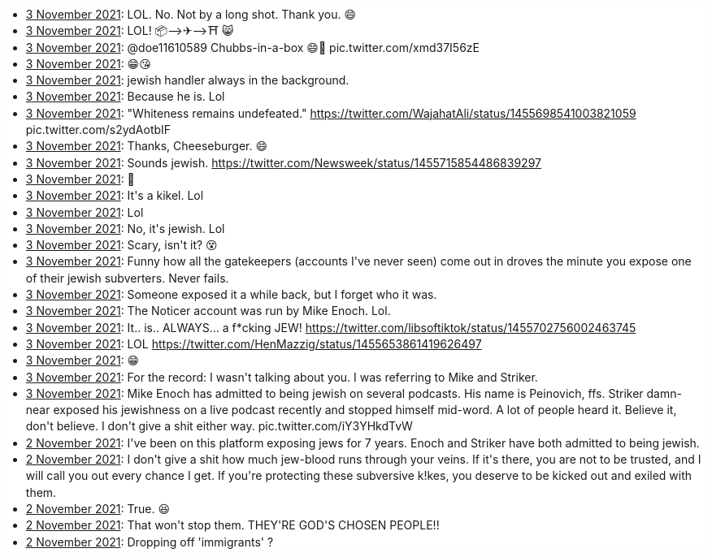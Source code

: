 * [ 3 November 2021](https://web.archive.org/web/20211103073411/https://twitter.com/___k_y_e___/status/1455800415254204430): LOL. No. Not by a long shot. Thank you. 😄
* [ 3 November 2021](https://web.archive.org/web/20211103064151/https://twitter.com/___k_y_e___/status/1455787253473718272): LOL! 📦-->✈-->⛩ 😸
* [ 3 November 2021](https://web.archive.org/web/20211103061719/https://twitter.com/___k_y_e___/status/1455781093899227140): @doe11610589  Chubbs-in-a-box 😄🥰 pic.twitter.com/xmd37I56zE
* [ 3 November 2021](https://web.archive.org/web/20211103055328/https://twitter.com/___k_y_e___/status/1455775088373125120): 😁😘
* [ 3 November 2021](https://web.archive.org/web/20211103032001/https://twitter.com/___k_y_e___/status/1455736415887794180): jewish handler always in the background.
* [ 3 November 2021](https://web.archive.org/web/20211103031307/https://twitter.com/___k_y_e___/status/1455734727831392259): Because he is. Lol
* [ 3 November 2021](https://web.archive.org/web/20211103031228/https://twitter.com/___k_y_e___/status/1455734543659540480): "Whiteness remains undefeated."  https://twitter.com/WajahatAli/status/1455698541003821059  pic.twitter.com/s2ydAotbIF
* [ 3 November 2021](https://web.archive.org/web/20211103024404/https://twitter.com/___k_y_e___/status/1455727399509897219): Thanks, Cheeseburger. 😄
* [ 3 November 2021](https://web.archive.org/web/20211103020516/https://twitter.com/___k_y_e___/status/1455717643739181059): Sounds jewish. https://twitter.com/Newsweek/status/1455715854486839297
* [ 3 November 2021](https://web.archive.org/web/20211103015240/https://twitter.com/___k_y_e___/status/1455713465247670272): 🤣
* [ 3 November 2021](https://web.archive.org/web/20211103014728/https://twitter.com/___k_y_e___/status/1455713177375760388): It's a kikel. Lol
* [ 3 November 2021](https://web.archive.org/web/20211103013540/https://twitter.com/___k_y_e___/status/1455710201101918209): Lol
* [ 3 November 2021](https://web.archive.org/web/20211103013258/https://twitter.com/___k_y_e___/status/1455709525688848386): No, it's jewish. Lol
* [ 3 November 2021](https://web.archive.org/web/20211103012455/https://twitter.com/___k_y_e___/status/1455707494995697667): Scary, isn't it? 😵
* [ 3 November 2021](https://web.archive.org/web/20211103012302/https://twitter.com/___k_y_e___/status/1455706994120212481): Funny how all the gatekeepers (accounts I've never seen) come out in droves the minute you expose one of their jewish subverters. Never fails.
* [ 3 November 2021](https://web.archive.org/web/20211103012133/https://twitter.com/___k_y_e___/status/1455706666566045703): Someone exposed it a while back, but I forget who it was.
* [ 3 November 2021](https://web.archive.org/web/20211103011501/https://twitter.com/___k_y_e___/status/1455704935161548808): The Noticer account was run by Mike Enoch. Lol.
* [ 3 November 2021](https://web.archive.org/web/20211103011401/https://twitter.com/___k_y_e___/status/1455704721700884485): It.. is.. ALWAYS... a f*cking JEW! https://twitter.com/libsoftiktok/status/1455702756002463745
* [ 3 November 2021](https://web.archive.org/web/20211103010812/https://twitter.com/___k_y_e___/status/1455703259285446656): LOL https://twitter.com/HenMazzig/status/1455653861419626497
* [ 3 November 2021](https://web.archive.org/web/20211103003714/https://twitter.com/___k_y_e___/status/1455695486875312146): 😁
* [ 3 November 2021](https://web.archive.org/web/20211103003335/https://twitter.com/___k_y_e___/status/1455694592028946436): For the record: I wasn't talking about you. I was referring to Mike and Striker.
* [ 3 November 2021](https://web.archive.org/web/20211103002728/https://twitter.com/___k_y_e___/status/1455693031466733568): Mike Enoch has admitted to being jewish on several podcasts. His name is Peinovich, ffs. Striker damn-near exposed his jewishness on a live podcast recently and stopped himself mid-word. A lot of people heard it. Believe it, don't believe. I don't give a shit either way. pic.twitter.com/iY3YHkdTvW
* [ 2 November 2021](https://web.archive.org/web/20211102233717/https://twitter.com/___k_y_e___/status/1455680374084886540): I've been on this platform exposing jews for 7 years. Enoch and Striker have both admitted to being jewish.
* [ 2 November 2021](https://web.archive.org/web/20211102233038/https://twitter.com/___k_y_e___/status/1455678736150499335): I don't give a shit how much jew-blood runs through your veins. If it's there, you are not to be trusted, and I will call you out every chance I get.  If you're protecting these subversive k!kes, you deserve to be kicked out and exiled with them.
* [ 2 November 2021](https://web.archive.org/web/20211102232027/https://twitter.com/___k_y_e___/status/1455676167411970053): True. 😆
* [ 2 November 2021](https://web.archive.org/web/20211102232003/https://twitter.com/___k_y_e___/status/1455676081835499526): That won't stop them. THEY'RE GOD'S CHOSEN PEOPLE!!
* [ 2 November 2021](https://web.archive.org/web/20211102231851/https://twitter.com/___k_y_e___/status/1455675791417778184): Dropping off 'immigrants' ?